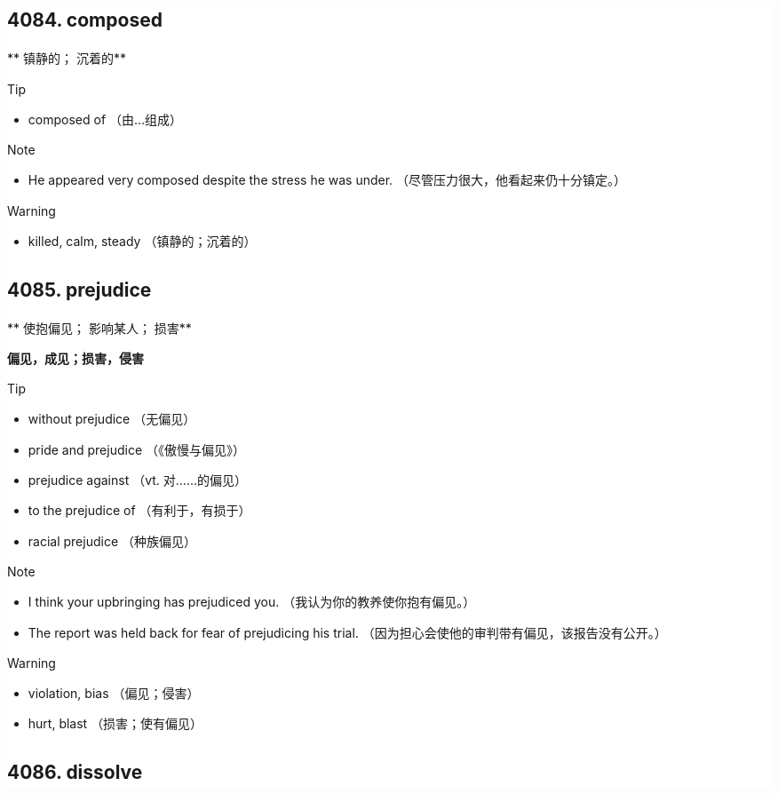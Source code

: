 ## 4084. composed

** 镇静的； 沉着的**

> [!TIP]
>
> - composed of （由…组成）
>

> [!NOTE]
>
> - He appeared very composed despite the stress he was under. （尽管压力很大，他看起来仍十分镇定。）
>

> [!WARNING]
>
> - killed, calm, steady （镇静的；沉着的）
>

## 4085. prejudice

** 使抱偏见； 影响某人； 损害**

**偏见，成见；损害，侵害**

> [!TIP]
>
> - without prejudice （无偏见）
>
> - pride and prejudice （《傲慢与偏见》）
>
> - prejudice against （vt. 对……的偏见）
>
> - to the prejudice of （有利于，有损于）
>
> - racial prejudice （种族偏见）
>

> [!NOTE]
>
> - I think your upbringing has prejudiced you. （我认为你的教养使你抱有偏见。）
>
> - The report was held back for fear of prejudicing his trial. （因为担心会使他的审判带有偏见，该报告没有公开。）
>

> [!WARNING]
>
> - violation, bias （偏见；侵害）
>
> - hurt, blast （损害；使有偏见）
>

## 4086. dissolve
